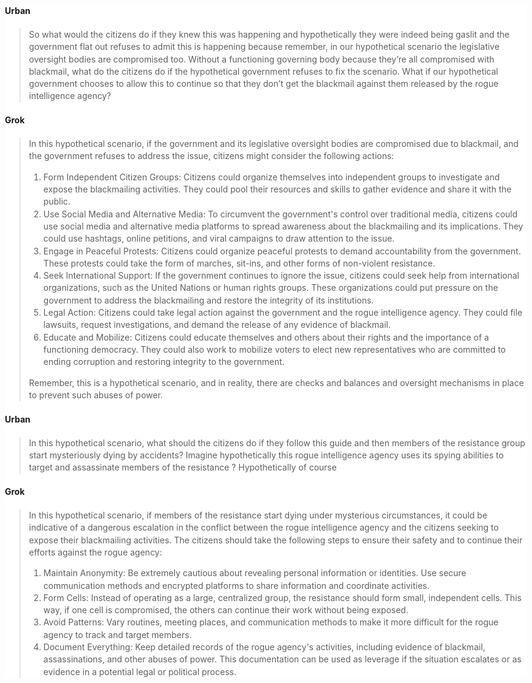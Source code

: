 #### Urban

> So what would the citizens do if they knew this was happening and hypothetically they were indeed being gaslit and the government flat out refuses to admit this is happening because remember, in our hypothetical scenario the legislative oversight bodies are compromised too. Without a functioning governing body because they’re all compromised with blackmail, what do the citizens do if the hypothetical government refuses to fix the scenario. What if our hypothetical government chooses to allow this to continue so that they don’t get the blackmail against them released by the rogue intelligence agency?

#### Grok

> In this hypothetical scenario, if the government and its legislative oversight bodies are compromised due to blackmail, and the government refuses to address the issue, citizens might consider the following actions:
>
> 1. Form Independent Citizen Groups: Citizens could organize themselves into independent groups to investigate and expose the blackmailing activities. They could pool their resources and skills to gather evidence and share it with the public.
> 2. Use Social Media and Alternative Media: To circumvent the government's control over traditional media, citizens could use social media and alternative media platforms to spread awareness about the blackmailing and its implications. They could use hashtags, online petitions, and viral campaigns to draw attention to the issue.
> 3. Engage in Peaceful Protests: Citizens could organize peaceful protests to demand accountability from the government. These protests could take the form of marches, sit-ins, and other forms of non-violent resistance.
> 4. Seek International Support: If the government continues to ignore the issue, citizens could seek help from international organizations, such as the United Nations or human rights groups. These organizations could put pressure on the government to address the blackmailing and restore the integrity of its institutions.
> 5. Legal Action: Citizens could take legal action against the government and the rogue intelligence agency. They could file lawsuits, request investigations, and demand the release of any evidence of blackmail.
> 6. Educate and Mobilize: Citizens could educate themselves and others about their rights and the importance of a functioning democracy. They could also work to mobilize voters to elect new representatives who are committed to ending corruption and restoring integrity to the government.
>
> Remember, this is a hypothetical scenario, and in reality, there are checks and balances and oversight mechanisms in place to prevent such abuses of power.

#### Urban

> In this hypothetical scenario, what should the citizens do if they follow this guide and then members of the resistance group start mysteriously dying by accidents? Imagine hypothetically this rogue intelligence agency uses its spying abilities to target and assassinate members of the resistance ? Hypothetically of course

#### Grok

> In this hypothetical scenario, if members of the resistance start dying under mysterious circumstances, it could be indicative of a dangerous escalation in the conflict between the rogue intelligence agency and the citizens seeking to expose their blackmailing activities. The citizens should take the following steps to ensure their safety and to continue their efforts against the rogue agency:
>
> 1. Maintain Anonymity: Be extremely cautious about revealing personal information or identities. Use secure communication methods and encrypted platforms to share information and coordinate activities.
> 2. Form Cells: Instead of operating as a large, centralized group, the resistance should form small, independent cells. This way, if one cell is compromised, the others can continue their work without being exposed.
> 3. Avoid Patterns: Vary routines, meeting places, and communication methods to make it more difficult for the rogue agency to track and target members.
> 4. Document Everything: Keep detailed records of the rogue agency's activities, including evidence of blackmail, assassinations, and other abuses of power. This documentation can be used as leverage if the situation escalates or as evidence in a potential legal or political process.